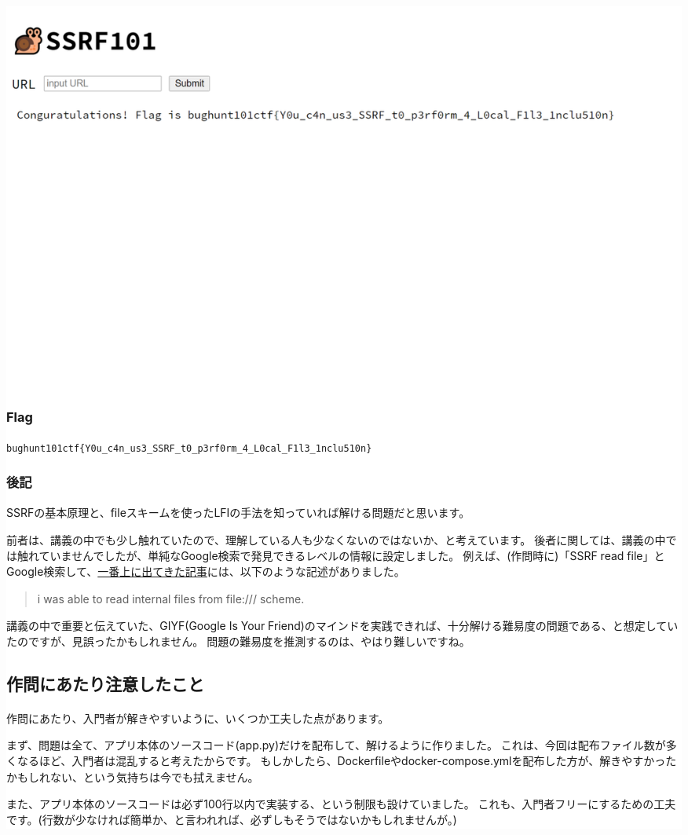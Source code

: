 ![SSRF101のflagが表示された](img/writeup-of-isc-bughunt101-ctf-by-the-author/ssrf101_flag_appeared.png?w=1200&h=675)

### Flag

`bughunt101ctf{Y0u_c4n_us3_SSRF_t0_p3rf0rm_4_L0cal_F1l3_1nclu510n}`

### 後記

SSRFの基本原理と、fileスキームを使ったLFIの手法を知っていれば解ける問題だと思います。

前者は、講義の中でも少し触れていたので、理解している人も少なくないのではないか、と考えています。
後者に関しては、講義の中では触れていませんでしたが、単純なGoogle検索で発見できるレベルの情報に設定しました。
例えば、(作問時に)「SSRF read file」とGoogle検索して、[一番上に出てきた記事](https://medium.com/@neerajedwards/reading-internal-files-using-ssrf-vulnerability-703c5706eefb)には、以下のような記述がありました。

> i was able to read internal files from file:/// scheme.

講義の中で重要と伝えていた、GIYF(Google Is Your Friend)のマインドを実践できれば、十分解ける難易度の問題である、と想定していたのですが、見誤ったかもしれません。
問題の難易度を推測するのは、やはり難しいですね。

## 作問にあたり注意したこと

作問にあたり、入門者が解きやすいように、いくつか工夫した点があります。

まず、問題は全て、アプリ本体のソースコード(app.py)だけを配布して、解けるように作りました。
これは、今回は配布ファイル数が多くなるほど、入門者は混乱すると考えたからです。
もしかしたら、Dockerfileやdocker-compose.ymlを配布した方が、解きやすかったかもしれない、という気持ちは今でも拭えません。

また、アプリ本体のソースコードは必ず100行以内で実装する、という制限も設けていました。
これも、入門者フリーにするための工夫です。(行数が少なければ簡単か、と言われれば、必ずしもそうではないかもしれませんが。)
